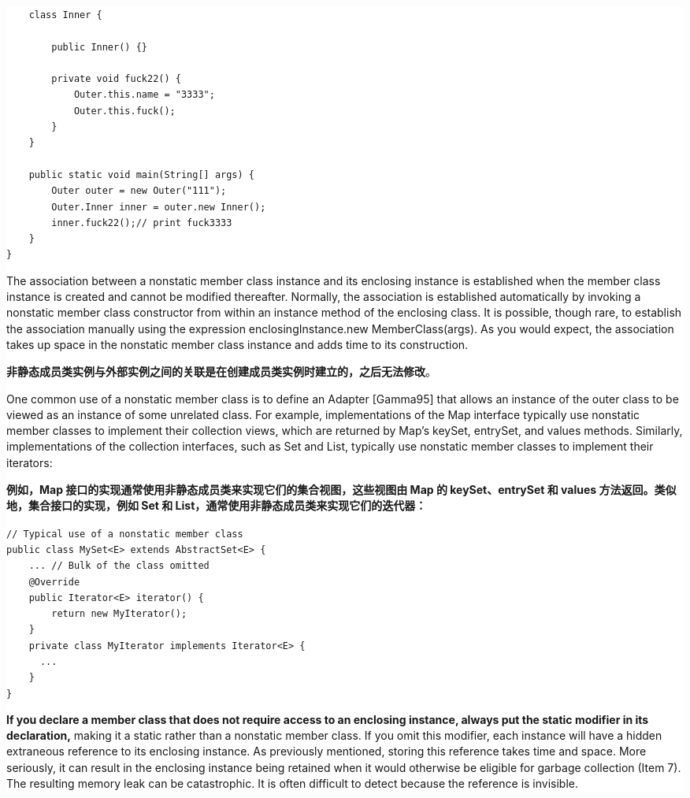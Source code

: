 ```
    class Inner {

        public Inner() {}

        private void fuck22() {
            Outer.this.name = "3333";
            Outer.this.fuck();
        }
    }

    public static void main(String[] args) {
        Outer outer = new Outer("111");
        Outer.Inner inner = outer.new Inner();
        inner.fuck22();// print fuck3333
    }
}
```

The association between a nonstatic member class instance and its enclosing instance is established when the member class instance is created and cannot be modified thereafter. Normally, the association is established automatically by invoking a nonstatic member class constructor from within an instance method of the enclosing class. It is possible, though rare, to establish the association manually using the expression enclosingInstance.new MemberClass(args). As you would expect, the association takes up space in the nonstatic member class instance and adds time to its construction.

**非静态成员类实例与外部实例之间的关联是在创建成员类实例时建立的，之后无法修改**。

One common use of a nonstatic member class is to define an Adapter [Gamma95] that allows an instance of the outer class to be viewed as an instance of some unrelated class. For example, implementations of the Map interface typically use nonstatic member classes to implement their collection views, which are returned by Map’s keySet, entrySet, and values methods. Similarly, implementations of the collection interfaces, such as Set and List, typically use nonstatic member classes to implement their iterators:

**例如，Map 接口的实现通常使用非静态成员类来实现它们的集合视图，这些视图由 Map 的 keySet、entrySet 和 values 方法返回。类似地，集合接口的实现，例如 Set 和 List，通常使用非静态成员类来实现它们的迭代器：**

```
// Typical use of a nonstatic member class
public class MySet<E> extends AbstractSet<E> {
    ... // Bulk of the class omitted
    @Override
    public Iterator<E> iterator() {
        return new MyIterator();
    }
    private class MyIterator implements Iterator<E> {
      ...
    }
}
```

**If you declare a member class that does not require access to an enclosing instance, always put the static modifier in its declaration,** making it a static rather than a nonstatic member class. If you omit this modifier, each instance will have a hidden extraneous reference to its enclosing instance. As previously mentioned, storing this reference takes time and space. More seriously, it can result in the enclosing instance being retained when it would otherwise be eligible for garbage collection (Item 7). The resulting memory leak can be catastrophic. It is often difficult to detect because the reference is invisible.
